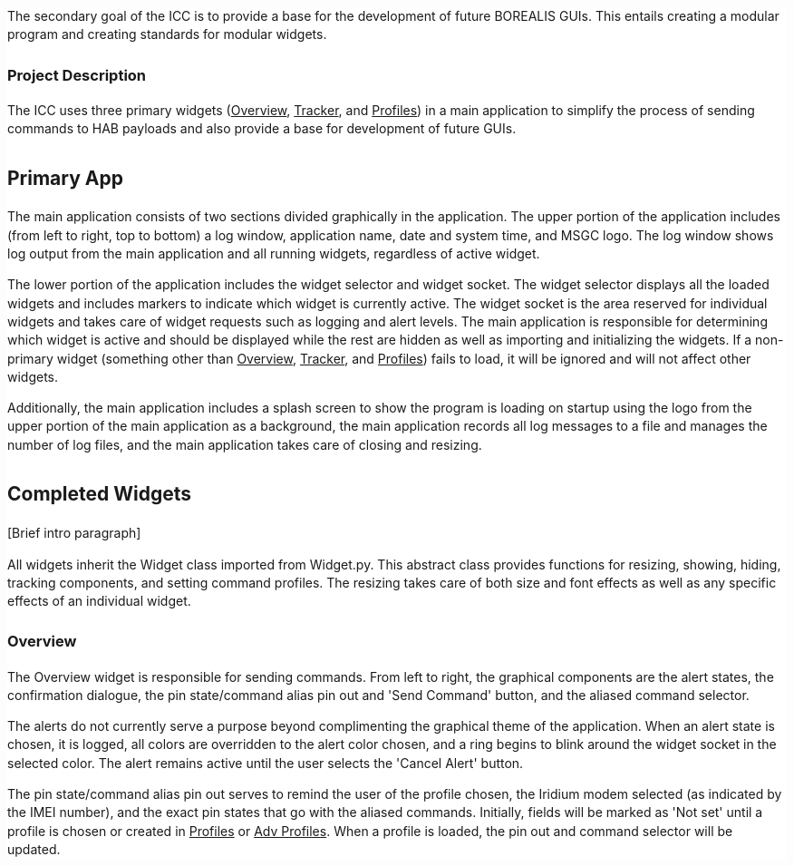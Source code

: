 The secondary goal of the ICC is to provide a base for the development of future BOREALIS GUIs. This entails creating a modular program and creating standards for modular widgets.

### Project Description

The ICC uses three primary widgets ([Overview](#overview), [Tracker](#tracker), and [Profiles](#profiles)) in a main application to simplify the process of sending commands to HAB payloads and also provide a base for development of future GUIs.

## Primary App

The main application consists of two sections divided graphically in the application. The upper portion of the application includes (from left to right, top to bottom) a log window, application name, date and system time, and MSGC logo. The log window shows log output from the main application and all running widgets, regardless of active widget.

The lower portion of the application includes the widget selector and widget socket. The widget selector displays all the loaded widgets and includes markers to indicate which widget is currently active. The widget socket is the area reserved for individual widgets and takes care of widget requests such as logging and alert levels. The main application is responsible for determining which widget is active and should be displayed while the rest are hidden as well as importing and initializing the widgets. If a non-primary widget (something other than [Overview](#overview), [Tracker](#tracker), and [Profiles](#profiles)) fails to load, it will be ignored and will not affect other widgets.

Additionally, the main application includes a splash screen to show the program is loading on startup using the logo from the upper portion of the main application as a background, the main application records all log messages to a file and manages the number of log files, and the main application takes care of closing and resizing.

## Completed Widgets

[Brief intro paragraph]

All widgets inherit the Widget class imported from Widget.py. This abstract class provides functions for resizing, showing, hiding, tracking components, and setting command profiles. The resizing takes care of both size and font effects as well as any specific effects of an individual widget.

### Overview

The Overview widget is responsible for sending commands. From left to right, the graphical components are the alert states, the confirmation dialogue, the pin state/command alias pin out and 'Send Command' button, and the aliased command selector.

The alerts do not currently serve a purpose beyond complimenting the graphical theme of the application. When an alert state is chosen, it is logged, all colors are overridden to the alert color chosen, and a ring begins to blink around the widget socket in the selected color. The alert remains active until the user selects the 'Cancel Alert' button.

The pin state/command alias pin out serves to remind the user of the profile chosen, the Iridium modem selected (as indicated by the IMEI number), and the exact pin states that go with the aliased commands. Initially, fields will be marked as 'Not set' until a profile is chosen or created in [Profiles](#profiles) or [Adv Profiles](#adv-profiles). When a profile is loaded, the pin out and command selector will be updated.
